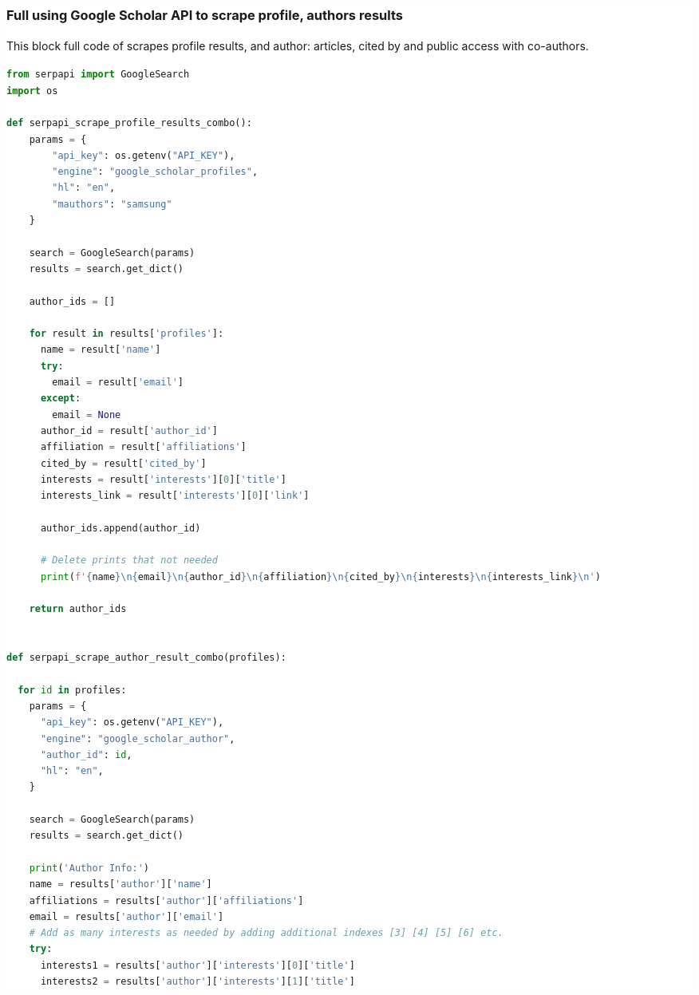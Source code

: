 ### Full using Google Scholar API to scrape profile, authors results
This block full code of scrapes profile results, and author: articles, cited by and public access with co-authors.
```python
from serpapi import GoogleSearch
import os

def serpapi_scrape_profile_results_combo():
    params = {
        "api_key": os.getenv("API_KEY"),
        "engine": "google_scholar_profiles",
        "hl": "en",
        "mauthors": "samsung"
    }

    search = GoogleSearch(params)
    results = search.get_dict()

    author_ids = []

    for result in results['profiles']:
      name = result['name']
      try:
        email = result['email']
      except:
        email = None
      author_id = result['author_id']
      affiliation = result['affiliations']
      cited_by = result['cited_by']
      interests = result['interests'][0]['title']
      interests_link = result['interests'][0]['link']

      author_ids.append(author_id)

      # Delete prints that not needed
      print(f'{name}\n{email}\n{author_id}\n{affiliation}\n{cited_by}\n{interests}\n{interests_link}\n')

    return author_ids


def serpapi_scrape_author_result_combo(profiles):

  for id in profiles:
    params = {
      "api_key": os.getenv("API_KEY"),
      "engine": "google_scholar_author",
      "author_id": id,
      "hl": "en",
    }

    search = GoogleSearch(params)
    results = search.get_dict()

    print('Author Info:')
    name = results['author']['name']
    affiliations = results['author']['affiliations']
    email = results['author']['email']
    # Add as many interests as needed by adding additional indexes [3] [4] [5] [6] etc.
    try:
      interests1 = results['author']['interests'][0]['title']
      interests2 = results['author']['interests'][1]['title']
```